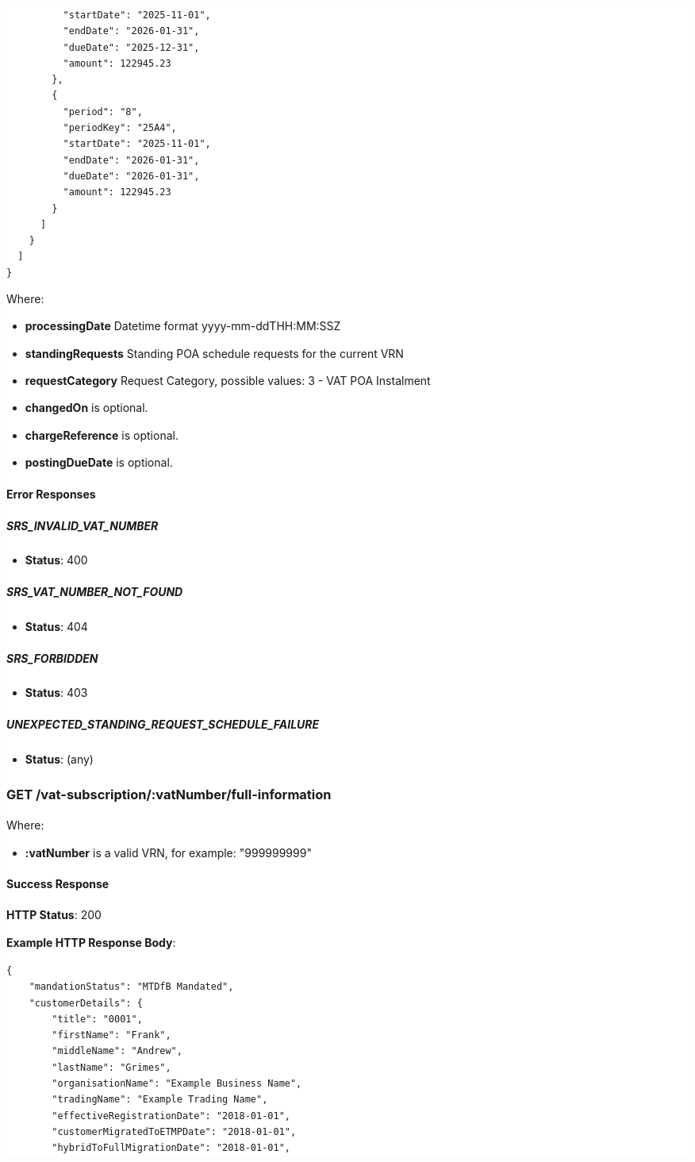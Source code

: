 ```
          "startDate": "2025-11-01",
          "endDate": "2026-01-31",
          "dueDate": "2025-12-31",
          "amount": 122945.23
        },
        {
          "period": "8",
          "periodKey": "25A4",
          "startDate": "2025-11-01",
          "endDate": "2026-01-31",
          "dueDate": "2026-01-31",
          "amount": 122945.23
        }
      ]
    }
  ]
}
```

Where:
* **processingDate** Datetime format yyyy-mm-ddTHH:MM:SSZ
* **standingRequests** Standing POA schedule requests for the current VRN 
* **requestCategory** Request Category, possible values: 3 - VAT POA Instalment 

* **changedOn** is optional.
* **chargeReference** is optional.
* **postingDueDate** is optional.

#### Error Responses

##### SRS_INVALID_VAT_NUMBER
* **Status**: 400

##### SRS_VAT_NUMBER_NOT_FOUND
* **Status**: 404

##### SRS_FORBIDDEN 
* **Status**: 403

##### UNEXPECTED_STANDING_REQUEST_SCHEDULE_FAILURE
* **Status**: (any)

### GET /vat-subscription/:vatNumber/full-information

Where:

* **:vatNumber** is a valid VRN, for example: "999999999"

#### Success Response

**HTTP Status**: 200

**Example HTTP Response Body**:
```
{
    "mandationStatus": "MTDfB Mandated",
    "customerDetails": {
        "title": "0001",
        "firstName": "Frank",
        "middleName": "Andrew",
        "lastName": "Grimes",
        "organisationName": "Example Business Name",
        "tradingName": "Example Trading Name",
        "effectiveRegistrationDate": "2018-01-01",
        "customerMigratedToETMPDate": "2018-01-01",
        "hybridToFullMigrationDate": "2018-01-01",
```